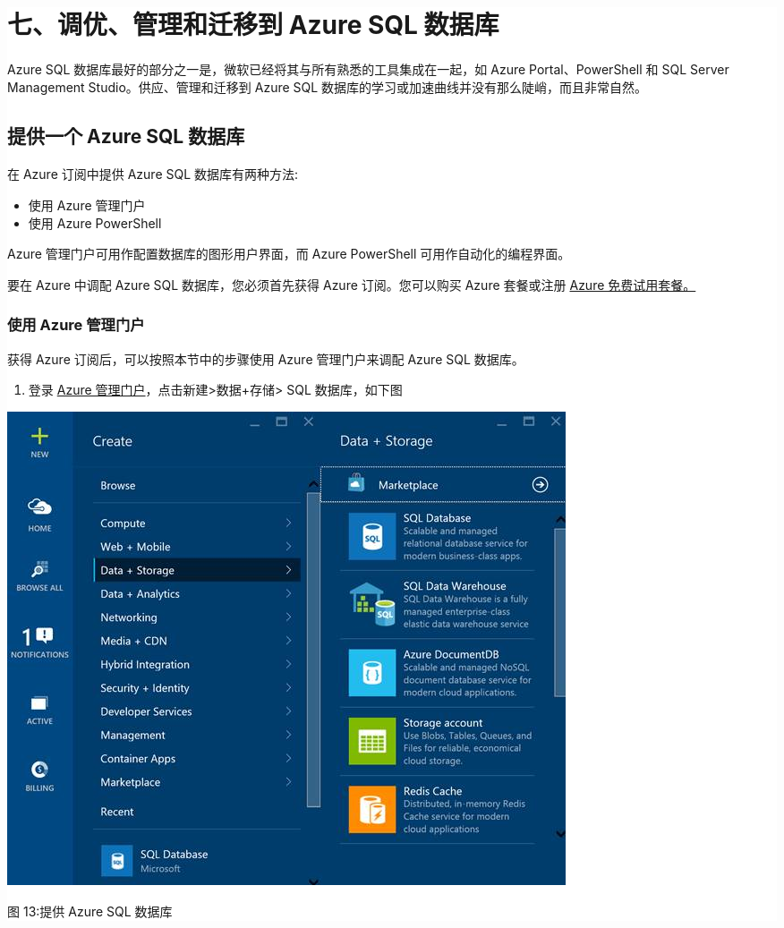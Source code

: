 # 七、调优、管理和迁移到 Azure SQL 数据库

Azure SQL 数据库最好的部分之一是，微软已经将其与所有熟悉的工具集成在一起，如 Azure Portal、PowerShell 和 SQL Server Management Studio。供应、管理和迁移到 Azure SQL 数据库的学习或加速曲线并没有那么陡峭，而且非常自然。

## 提供一个 Azure SQL 数据库

在 Azure 订阅中提供 Azure SQL 数据库有两种方法:

*   使用 Azure 管理门户
*   使用 Azure PowerShell

Azure 管理门户可用作配置数据库的图形用户界面，而 Azure PowerShell 可用作自动化的编程界面。

要在 Azure 中调配 Azure SQL 数据库，您必须首先获得 Azure 订阅。您可以购买 Azure 套餐或注册 [Azure 免费试用套餐。](https://azure.microsoft.com/en-us/pricing/free-trial/)

### 使用 Azure 管理门户

获得 Azure 订阅后，可以按照本节中的步骤使用 Azure 管理门户来调配 Azure SQL 数据库。

1.  登录 [Azure 管理门户](http://portal.azure.com)，点击新建>数据+存储> SQL 数据库，如下图

![](img/image018.jpg)

图 13:提供 Azure SQL 数据库
